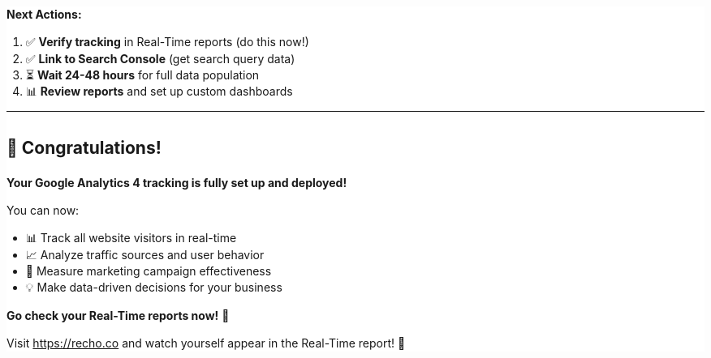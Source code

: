 **Next Actions:**
1. ✅ **Verify tracking** in Real-Time reports (do this now!)
2. ✅ **Link to Search Console** (get search query data)
3. ⏳ **Wait 24-48 hours** for full data population
4. 📊 **Review reports** and set up custom dashboards

---

## 🎉 Congratulations!

**Your Google Analytics 4 tracking is fully set up and deployed!**

You can now:
- 📊 Track all website visitors in real-time
- 📈 Analyze traffic sources and user behavior  
- 🎯 Measure marketing campaign effectiveness
- 💡 Make data-driven decisions for your business

**Go check your Real-Time reports now!** 🚀

Visit https://recho.co and watch yourself appear in the Real-Time report! 👀
